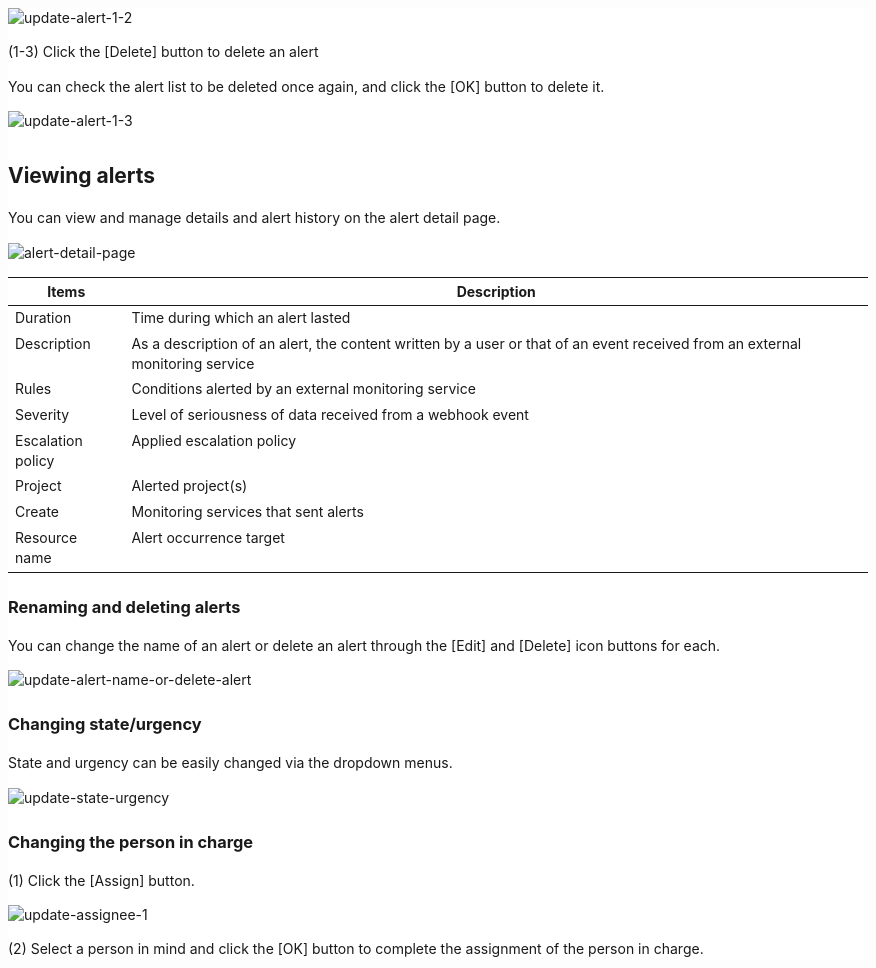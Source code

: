 ![update-alert-1-2](/docs/guides/alert-manager/alert-img/update-alert-1-2.png)

(1-3) Click the [Delete] button to delete an alert

You can check the alert list to be deleted once again, and click the [OK] button to delete it.

![update-alert-1-3](/docs/guides/alert-manager/alert-img/update-alert-1-3.png)





## Viewing alerts

You can view and manage details and alert history on the alert detail page.

![alert-detail-page](/docs/guides/alert-manager/alert-img/alert-detail-page.png)

| Items | Description |
| --- | --- |
| Duration | Time during which an alert lasted |
| Description | As a description of an alert, the content written by a user or that of an event received from an external monitoring service |
| Rules | Conditions alerted by an external monitoring service |
| Severity | Level of seriousness of data received from a webhook event |
| Escalation policy | Applied escalation policy |
| Project | Alerted project(s) |
| Create | Monitoring services that sent alerts |
| Resource name | Alert occurrence target |

### Renaming and deleting alerts

You can change the name of an alert or delete an alert through the [Edit] and [Delete] icon buttons for each.

![update-alert-name-or-delete-alert](/docs/guides/alert-manager/alert-img/update-alert-name-or-delete-alert.png)

### Changing state/urgency

State and urgency can be easily changed via the dropdown menus.

![update-state-urgency](/docs/guides/alert-manager/alert-img/update-state-urgency.png)

### Changing the person in charge
(1) Click the [Assign] button.

![update-assignee-1](/docs/guides/alert-manager/alert-img/update-assignee-1.png)

(2) Select a person in mind and click the [OK] button to complete the assignment of the person in charge.

